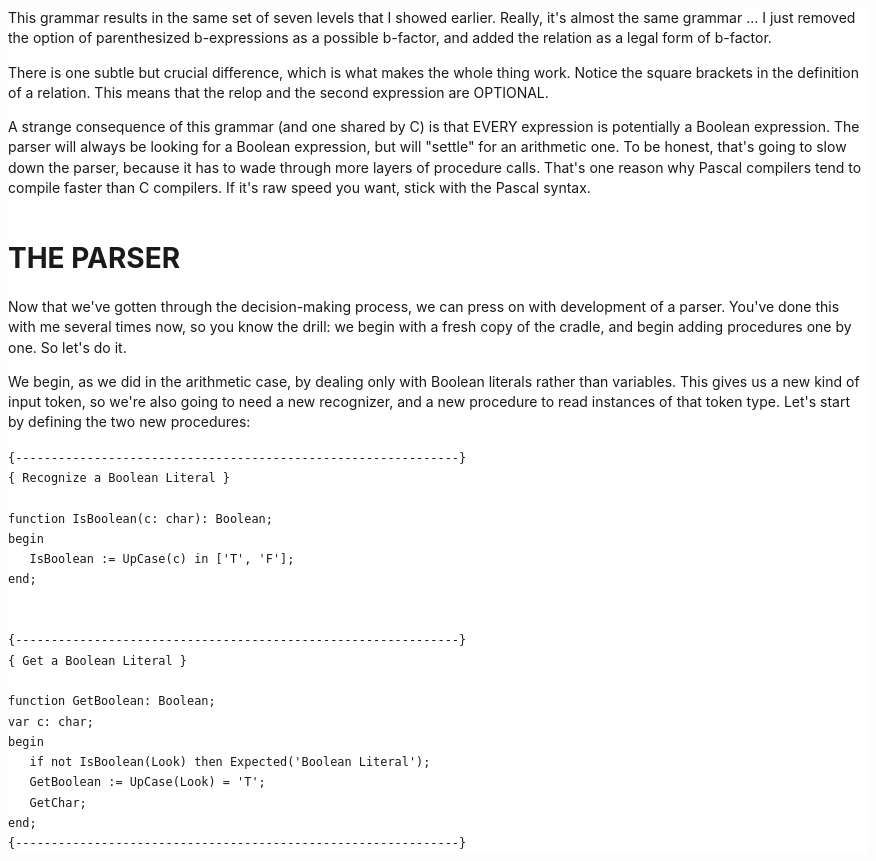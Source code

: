 This grammar  results  in  the  same  set  of seven levels that I
showed earlier.  Really, it's almost the same grammar ...  I just
removed the option of parenthesized b-expressions  as  a possible
b-factor, and added the relation as a legal form of b-factor.

There is one subtle but crucial difference, which  is  what makes
the  whole  thing  work.    Notice  the  square brackets  in  the
definition  of a relation.  This means that  the  relop  and  the
second expression are OPTIONAL.

A strange consequence of this grammar (and one shared  by  C)  is
that EVERY expression  is  potentially a Boolean expression.  The
parser will always be looking  for a Boolean expression, but will
"settle" for an arithmetic one.  To be honest,  that's  going  to
slow down the parser, because it has to wade through  more layers
of procedure calls.  That's  one reason why Pascal compilers tend
to compile faster than C compilers.  If it's raw speed  you want,
stick with the Pascal syntax.


# THE PARSER

Now that we've gotten through the decision-making process, we can
press on with development of a parser.  You've done this  with me
several times now, so you know  the  drill: we begin with a fresh
copy of the cradle, and begin  adding  procedures one by one.  So
let's do it.

We begin, as we did in the arithmetic case, by dealing  only with
Boolean literals rather than variables.  This gives us a new kind
of input token, so we're also going to need a new recognizer, and
a  new procedure to read instances of that  token  type.    Let's
start by defining the two new procedures:

```delphi
{--------------------------------------------------------------}
{ Recognize a Boolean Literal }

function IsBoolean(c: char): Boolean;
begin
   IsBoolean := UpCase(c) in ['T', 'F'];
end;


{--------------------------------------------------------------}
{ Get a Boolean Literal }

function GetBoolean: Boolean;
var c: char;
begin
   if not IsBoolean(Look) then Expected('Boolean Literal');
   GetBoolean := UpCase(Look) = 'T';
   GetChar;
end;
{--------------------------------------------------------------}
```
